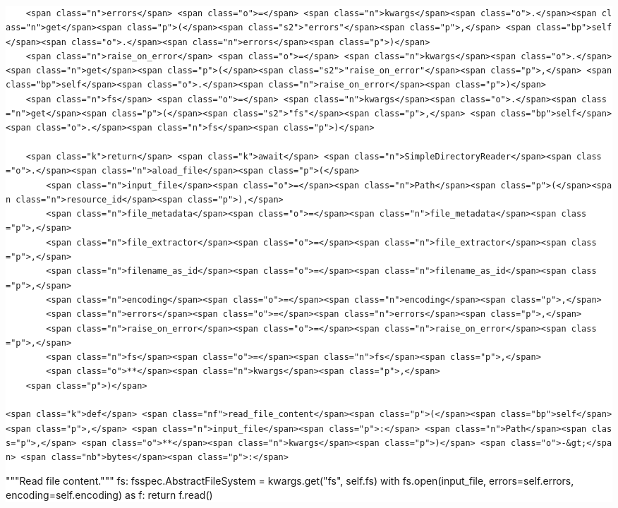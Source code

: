         <span class="n">errors</span> <span class="o">=</span> <span class="n">kwargs</span><span class="o">.</span><span class="n">get</span><span class="p">(</span><span class="s2">"errors"</span><span class="p">,</span> <span class="bp">self</span><span class="o">.</span><span class="n">errors</span><span class="p">)</span>
        <span class="n">raise_on_error</span> <span class="o">=</span> <span class="n">kwargs</span><span class="o">.</span><span class="n">get</span><span class="p">(</span><span class="s2">"raise_on_error"</span><span class="p">,</span> <span class="bp">self</span><span class="o">.</span><span class="n">raise_on_error</span><span class="p">)</span>
        <span class="n">fs</span> <span class="o">=</span> <span class="n">kwargs</span><span class="o">.</span><span class="n">get</span><span class="p">(</span><span class="s2">"fs"</span><span class="p">,</span> <span class="bp">self</span><span class="o">.</span><span class="n">fs</span><span class="p">)</span>

        <span class="k">return</span> <span class="k">await</span> <span class="n">SimpleDirectoryReader</span><span class="o">.</span><span class="n">aload_file</span><span class="p">(</span>
            <span class="n">input_file</span><span class="o">=</span><span class="n">Path</span><span class="p">(</span><span class="n">resource_id</span><span class="p">),</span>
            <span class="n">file_metadata</span><span class="o">=</span><span class="n">file_metadata</span><span class="p">,</span>
            <span class="n">file_extractor</span><span class="o">=</span><span class="n">file_extractor</span><span class="p">,</span>
            <span class="n">filename_as_id</span><span class="o">=</span><span class="n">filename_as_id</span><span class="p">,</span>
            <span class="n">encoding</span><span class="o">=</span><span class="n">encoding</span><span class="p">,</span>
            <span class="n">errors</span><span class="o">=</span><span class="n">errors</span><span class="p">,</span>
            <span class="n">raise_on_error</span><span class="o">=</span><span class="n">raise_on_error</span><span class="p">,</span>
            <span class="n">fs</span><span class="o">=</span><span class="n">fs</span><span class="p">,</span>
            <span class="o">**</span><span class="n">kwargs</span><span class="p">,</span>
        <span class="p">)</span>

    <span class="k">def</span> <span class="nf">read_file_content</span><span class="p">(</span><span class="bp">self</span><span class="p">,</span> <span class="n">input_file</span><span class="p">:</span> <span class="n">Path</span><span class="p">,</span> <span class="o">**</span><span class="n">kwargs</span><span class="p">)</span> <span class="o">-&gt;</span> <span class="nb">bytes</span><span class="p">:</span>
<span class="w">        </span><span class="sd">"""Read file content."""</span>
        <span class="n">fs</span><span class="p">:</span> <span class="n">fsspec</span><span class="o">.</span><span class="n">AbstractFileSystem</span> <span class="o">=</span> <span class="n">kwargs</span><span class="o">.</span><span class="n">get</span><span class="p">(</span><span class="s2">"fs"</span><span class="p">,</span> <span class="bp">self</span><span class="o">.</span><span class="n">fs</span><span class="p">)</span>
        <span class="k">with</span> <span class="n">fs</span><span class="o">.</span><span class="n">open</span><span class="p">(</span><span class="n">input_file</span><span class="p">,</span> <span class="n">errors</span><span class="o">=</span><span class="bp">self</span><span class="o">.</span><span class="n">errors</span><span class="p">,</span> <span class="n">encoding</span><span class="o">=</span><span class="bp">self</span><span class="o">.</span><span class="n">encoding</span><span class="p">)</span> <span class="k">as</span> <span class="n">f</span><span class="p">:</span>
            <span class="k">return</span> <span class="n">f</span><span class="o">.</span><span class="n">read</span><span class="p">()</span>
